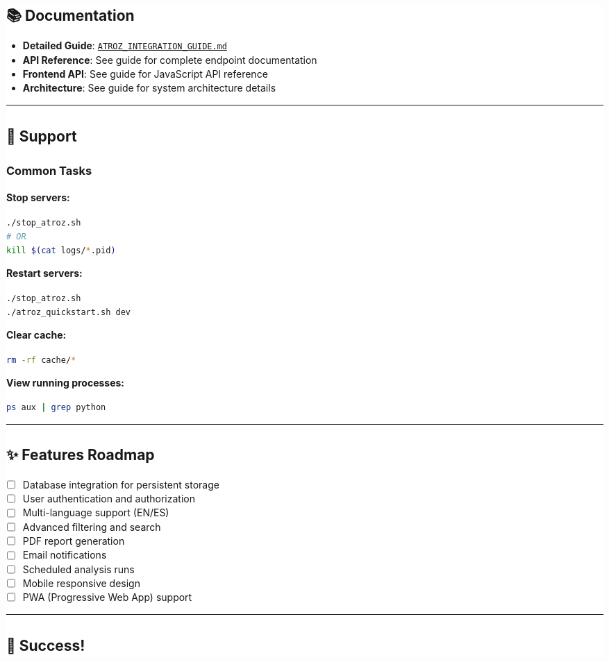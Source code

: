 
## 📚 Documentation

- **Detailed Guide**: [`ATROZ_INTEGRATION_GUIDE.md`](ATROZ_INTEGRATION_GUIDE.md)
- **API Reference**: See guide for complete endpoint documentation
- **Frontend API**: See guide for JavaScript API reference
- **Architecture**: See guide for system architecture details

---

## 🤝 Support

### Common Tasks

**Stop servers:**
```bash
./stop_atroz.sh
# OR
kill $(cat logs/*.pid)
```

**Restart servers:**
```bash
./stop_atroz.sh
./atroz_quickstart.sh dev
```

**Clear cache:**
```bash
rm -rf cache/*
```

**View running processes:**
```bash
ps aux | grep python
```

---

## ✨ Features Roadmap

- [ ] Database integration for persistent storage
- [ ] User authentication and authorization
- [ ] Multi-language support (EN/ES)
- [ ] Advanced filtering and search
- [ ] PDF report generation
- [ ] Email notifications
- [ ] Scheduled analysis runs
- [ ] Mobile responsive design
- [ ] PWA (Progressive Web App) support

---

## 🎉 Success!
